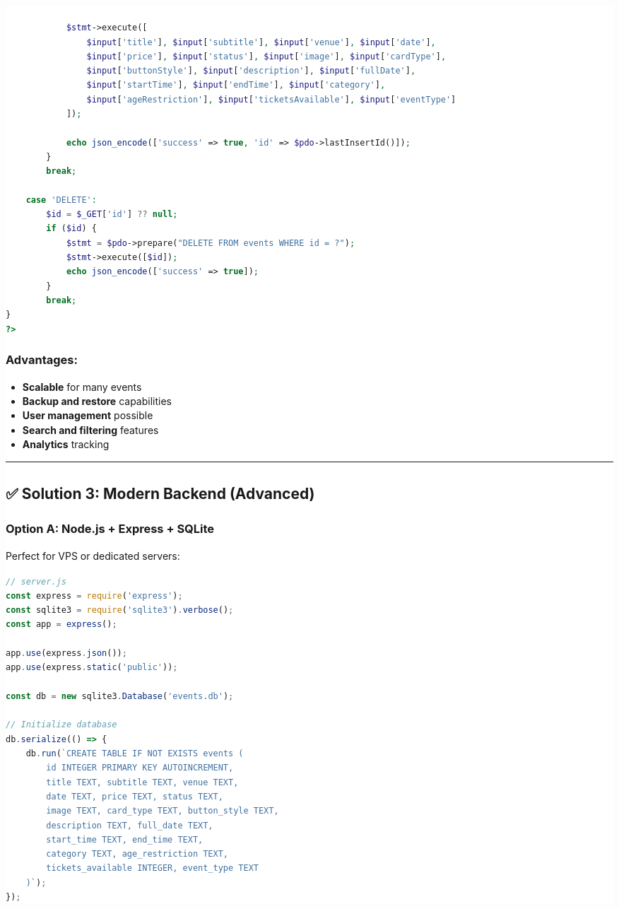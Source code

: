 ```php

            $stmt->execute([
                $input['title'], $input['subtitle'], $input['venue'], $input['date'],
                $input['price'], $input['status'], $input['image'], $input['cardType'],
                $input['buttonStyle'], $input['description'], $input['fullDate'],
                $input['startTime'], $input['endTime'], $input['category'],
                $input['ageRestriction'], $input['ticketsAvailable'], $input['eventType']
            ]);

            echo json_encode(['success' => true, 'id' => $pdo->lastInsertId()]);
        }
        break;

    case 'DELETE':
        $id = $_GET['id'] ?? null;
        if ($id) {
            $stmt = $pdo->prepare("DELETE FROM events WHERE id = ?");
            $stmt->execute([$id]);
            echo json_encode(['success' => true]);
        }
        break;
}
?>
```

### Advantages:
- **Scalable** for many events
- **Backup and restore** capabilities
- **User management** possible
- **Search and filtering** features
- **Analytics** tracking

---

## ✅ **Solution 3: Modern Backend (Advanced)**

### Option A: Node.js + Express + SQLite
Perfect for VPS or dedicated servers:

```javascript
// server.js
const express = require('express');
const sqlite3 = require('sqlite3').verbose();
const app = express();

app.use(express.json());
app.use(express.static('public'));

const db = new sqlite3.Database('events.db');

// Initialize database
db.serialize(() => {
    db.run(`CREATE TABLE IF NOT EXISTS events (
        id INTEGER PRIMARY KEY AUTOINCREMENT,
        title TEXT, subtitle TEXT, venue TEXT,
        date TEXT, price TEXT, status TEXT,
        image TEXT, card_type TEXT, button_style TEXT,
        description TEXT, full_date TEXT,
        start_time TEXT, end_time TEXT,
        category TEXT, age_restriction TEXT,
        tickets_available INTEGER, event_type TEXT
    )`);
});
```